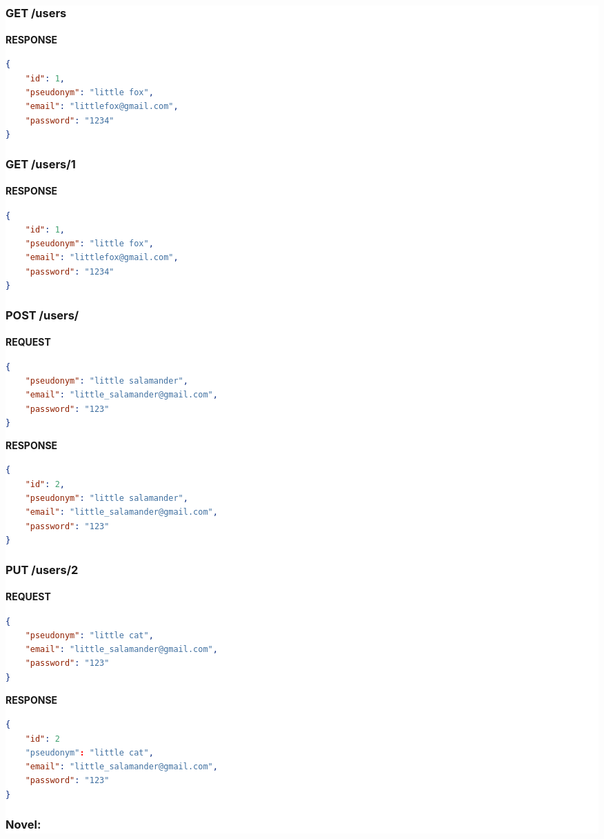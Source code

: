 <h3 id="get-auth-detail">GET /users</h3>

**RESPONSE**
```json
{
    "id": 1,
    "pseudonym": "little fox",
    "email": "littlefox@gmail.com",
    "password": "1234"
}
```

<h3 id="get-auth-detail">GET /users/1</h3>

**RESPONSE**
```json
{
    "id": 1,
    "pseudonym": "little fox",
    "email": "littlefox@gmail.com",
    "password": "1234"
}
```

<h3 id="post-auth-detail">POST /users/</h3>

**REQUEST**
```json
{
    "pseudonym": "little salamander",
    "email": "little_salamander@gmail.com",
    "password": "123"
}
```

**RESPONSE**
```json
{
    "id": 2,
    "pseudonym": "little salamander",
    "email": "little_salamander@gmail.com",
    "password": "123"
}
```

<h3 id="post-auth-detail">PUT /users/2</h3>

**REQUEST**
```json
{
    "pseudonym": "little cat",
    "email": "little_salamander@gmail.com",
    "password": "123"
}
```

**RESPONSE**
```json
{
    "id": 2
    "pseudonym": "little cat",
    "email": "little_salamander@gmail.com",
    "password": "123"
}
```
<h3 id="routes">Novel:</h3>
